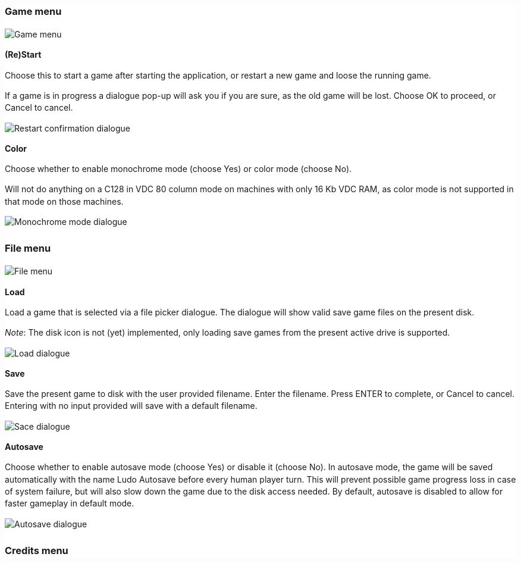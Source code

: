 ### Game menu

![Game menu](https://raw.githubusercontent.com/xahmol/ludo/main/GEOS/screenshots/ludo-gamemenu.png)

**(Re)Start**

Choose this to start a game after starting the application, or restart a new game and loose the running game.

If a game is in progress a dialogue pop-up will ask you if you are sure, as the old game will be lost. Choose OK to proceed, or Cancel to cancel.

![Restart confirmation dialogue](https://raw.githubusercontent.com/xahmol/ludo/main/GEOS/screenshots/ludo-restart-confirm.png)

**Color**

Choose whether to enable monochrome mode (choose Yes) or color mode (choose No).

Will not do anything on a C128 in VDC 80 column mode on machines with only 16 Kb VDC RAM, as color mode is not supported in that mode on those machines.

![Monochrome mode dialogue](https://raw.githubusercontent.com/xahmol/ludo/main/GEOS/screenshots/ludo-monochrome.png)

### File menu

![File menu](https://raw.githubusercontent.com/xahmol/ludo/main/GEOS/screenshots/ludo-filemenu.png)

**Load**

Load a game that is selected via a file picker dialogue. The dialogue will show valid save game files on the present disk.

*Note*: The disk icon is not (yet) implemented, only loading save games from the present active drive is supported.

![Load dialogue](https://raw.githubusercontent.com/xahmol/ludo/main/GEOS/screenshots/ludo-load.png)

**Save**

Save the present game to disk with the user provided filename. Enter the filename. Press ENTER to complete, or Cancel to cancel. Entering with no input provided will save with a default filename.

![Sace dialogue](https://raw.githubusercontent.com/xahmol/ludo/main/GEOS/screenshots/ludo-save.png)

**Autosave**

Choose whether to enable autosave mode (choose Yes) or disable it (choose No). In autosave mode, the game will be saved automatically with the name Ludo Autosave before every human player turn. This will prevent possible game progress loss in case of system failure, but will also slow down the game due to the disk access needed.
By default, autosave is disabled to allow for faster gameplay in default mode.

![Autosave dialogue](https://raw.githubusercontent.com/xahmol/ludo/main/GEOS/screenshots/ludo-autosave.png)

### Credits menu
